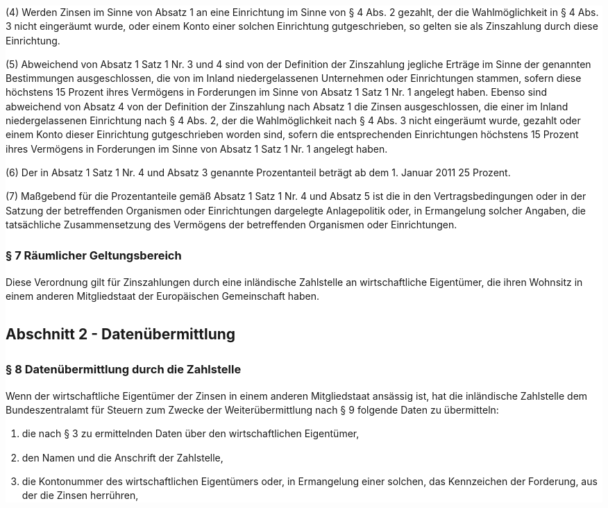 (4) Werden Zinsen im Sinne von Absatz 1 an eine Einrichtung im Sinne
von § 4 Abs. 2 gezahlt, der die Wahlmöglichkeit in § 4 Abs. 3 nicht
eingeräumt wurde, oder einem Konto einer solchen Einrichtung
gutgeschrieben, so gelten sie als Zinszahlung durch diese Einrichtung.

(5) Abweichend von Absatz 1 Satz 1 Nr. 3 und 4 sind von der Definition
der Zinszahlung jegliche Erträge im Sinne der genannten Bestimmungen
ausgeschlossen, die von im Inland niedergelassenen Unternehmen oder
Einrichtungen stammen, sofern diese höchstens 15 Prozent ihres
Vermögens in Forderungen im Sinne von Absatz 1 Satz 1 Nr. 1 angelegt
haben. Ebenso sind abweichend von Absatz 4 von der Definition der
Zinszahlung nach Absatz 1 die Zinsen ausgeschlossen, die einer im
Inland niedergelassenen Einrichtung nach § 4 Abs. 2, der die
Wahlmöglichkeit nach § 4 Abs. 3 nicht eingeräumt wurde, gezahlt oder
einem Konto dieser Einrichtung gutgeschrieben worden sind, sofern die
entsprechenden Einrichtungen höchstens 15 Prozent ihres Vermögens in
Forderungen im Sinne von Absatz 1 Satz 1 Nr. 1 angelegt haben.

(6) Der in Absatz 1 Satz 1 Nr. 4 und Absatz 3 genannte Prozentanteil
beträgt ab dem 1. Januar 2011 25 Prozent.

(7) Maßgebend für die Prozentanteile gemäß Absatz 1 Satz 1 Nr. 4 und
Absatz 5 ist die in den Vertragsbedingungen oder in der Satzung der
betreffenden Organismen oder Einrichtungen dargelegte Anlagepolitik
oder, in Ermangelung solcher Angaben, die tatsächliche Zusammensetzung
des Vermögens der betreffenden Organismen oder Einrichtungen.


### § 7 Räumlicher Geltungsbereich

Diese Verordnung gilt für Zinszahlungen durch eine inländische
Zahlstelle an wirtschaftliche Eigentümer, die ihren Wohnsitz in einem
anderen Mitgliedstaat der Europäischen Gemeinschaft haben.


## Abschnitt 2 - Datenübermittlung



### § 8 Datenübermittlung durch die Zahlstelle

Wenn der wirtschaftliche Eigentümer der Zinsen in einem anderen
Mitgliedstaat ansässig ist, hat die inländische Zahlstelle dem
Bundeszentralamt für Steuern zum Zwecke der Weiterübermittlung nach §
9 folgende Daten zu übermitteln:

1.  die nach § 3 zu ermittelnden Daten über den wirtschaftlichen
    Eigentümer,


2.  den Namen und die Anschrift der Zahlstelle,


3.  die Kontonummer des wirtschaftlichen Eigentümers oder, in Ermangelung
    einer solchen, das Kennzeichen der Forderung, aus der die Zinsen
    herrühren,
